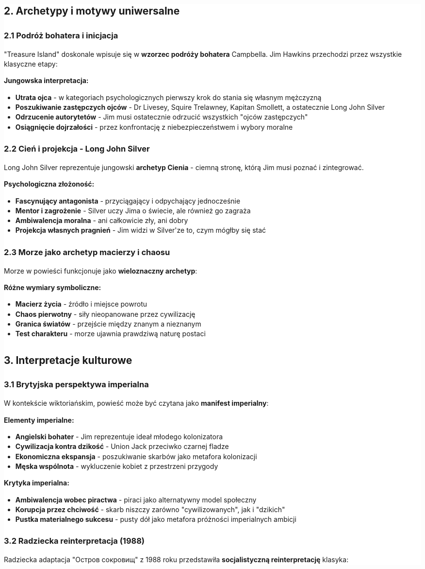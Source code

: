## 2. Archetypy i motywy uniwersalne

### 2.1 Podróż bohatera i inicjacja
"Treasure Island" doskonale wpisuje się w **wzorzec podróży bohatera** Campbella. Jim Hawkins przechodzi przez wszystkie klasyczne etapy:

**Jungowska interpretacja:**
- **Utrata ojca** - w kategoriach psychologicznych pierwszy krok do stania się własnym mężczyzną
- **Poszukiwanie zastępczych ojców** - Dr Livesey, Squire Trelawney, Kapitan Smollett, a ostatecznie Long John Silver
- **Odrzucenie autorytetów** - Jim musi ostatecznie odrzucić wszystkich "ojców zastępczych"
- **Osiągnięcie dojrzałości** - przez konfrontację z niebezpieczeństwem i wybory moralne

### 2.2 Cień i projekcja - Long John Silver
Long John Silver reprezentuje jungowski **archetyp Cienia** - ciemną stronę, którą Jim musi poznać i zintegrować.

**Psychologiczna złożoność:**
- **Fascynujący antagonista** - przyciągający i odpychający jednocześnie
- **Mentor i zagrożenie** - Silver uczy Jima o świecie, ale również go zagraża
- **Ambiwalencja moralna** - ani całkowicie zły, ani dobry
- **Projekcja własnych pragnień** - Jim widzi w Silver'ze to, czym mógłby się stać

### 2.3 Morze jako archetyp macierzy i chaosu
Morze w powieści funkcjonuje jako **wieloznaczny archetyp**:

**Różne wymiary symboliczne:**
- **Macierz życia** - źródło i miejsce powrotu
- **Chaos pierwotny** - siły nieopanowane przez cywilizację
- **Granica światów** - przejście między znanym a nieznanym
- **Test charakteru** - morze ujawnia prawdziwą naturę postaci

## 3. Interpretacje kulturowe

### 3.1 Brytyjska perspektywa imperialna
W kontekście wiktoriańskim, powieść może być czytana jako **manifest imperialny**:

**Elementy imperialne:**
- **Angielski bohater** - Jim reprezentuje ideał młodego kolonizatora
- **Cywilizacja kontra dzikość** - Union Jack przeciwko czarnej fladze
- **Ekonomiczna ekspansja** - poszukiwanie skarbów jako metafora kolonizacji
- **Męska wspólnota** - wykluczenie kobiet z przestrzeni przygody

**Krytyka imperialna:**
- **Ambiwalencja wobec piractwa** - piraci jako alternatywny model społeczny
- **Korupcja przez chciwość** - skarb niszczy zarówno "cywilizowanych", jak i "dzikich"
- **Pustka materialnego sukcesu** - pusty dół jako metafora próżności imperialnych ambicji

### 3.2 Radziecka reinterpretacja (1988)
Radziecka adaptacja "Остров сокровищ" z 1988 roku przedstawiła **socjalistyczną reinterpretację** klasyka:
